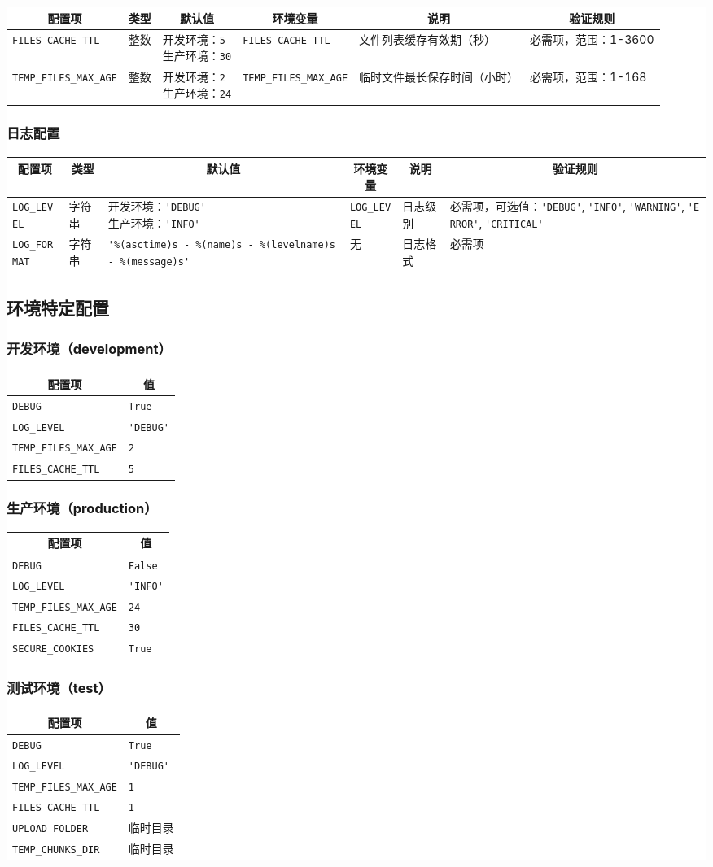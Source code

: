 | 配置项 | 类型 | 默认值 | 环境变量 | 说明 | 验证规则 |
|-------|------|-------|---------|------|---------|
| `FILES_CACHE_TTL` | 整数 | 开发环境：`5`<br>生产环境：`30` | `FILES_CACHE_TTL` | 文件列表缓存有效期（秒） | 必需项，范围：1-3600 |
| `TEMP_FILES_MAX_AGE` | 整数 | 开发环境：`2`<br>生产环境：`24` | `TEMP_FILES_MAX_AGE` | 临时文件最长保存时间（小时） | 必需项，范围：1-168 |

### 日志配置

| 配置项 | 类型 | 默认值 | 环境变量 | 说明 | 验证规则 |
|-------|------|-------|---------|------|---------|
| `LOG_LEVEL` | 字符串 | 开发环境：`'DEBUG'`<br>生产环境：`'INFO'` | `LOG_LEVEL` | 日志级别 | 必需项，可选值：`'DEBUG'`, `'INFO'`, `'WARNING'`, `'ERROR'`, `'CRITICAL'` |
| `LOG_FORMAT` | 字符串 | `'%(asctime)s - %(name)s - %(levelname)s - %(message)s'` | 无 | 日志格式 | 必需项 |

## 环境特定配置

### 开发环境（development）

| 配置项 | 值 |
|-------|-----|
| `DEBUG` | `True` |
| `LOG_LEVEL` | `'DEBUG'` |
| `TEMP_FILES_MAX_AGE` | `2` |
| `FILES_CACHE_TTL` | `5` |

### 生产环境（production）

| 配置项 | 值 |
|-------|-----|
| `DEBUG` | `False` |
| `LOG_LEVEL` | `'INFO'` |
| `TEMP_FILES_MAX_AGE` | `24` |
| `FILES_CACHE_TTL` | `30` |
| `SECURE_COOKIES` | `True` |

### 测试环境（test）

| 配置项 | 值 |
|-------|-----|
| `DEBUG` | `True` |
| `LOG_LEVEL` | `'DEBUG'` |
| `TEMP_FILES_MAX_AGE` | `1` |
| `FILES_CACHE_TTL` | `1` |
| `UPLOAD_FOLDER` | 临时目录 |
| `TEMP_CHUNKS_DIR` | 临时目录 |
